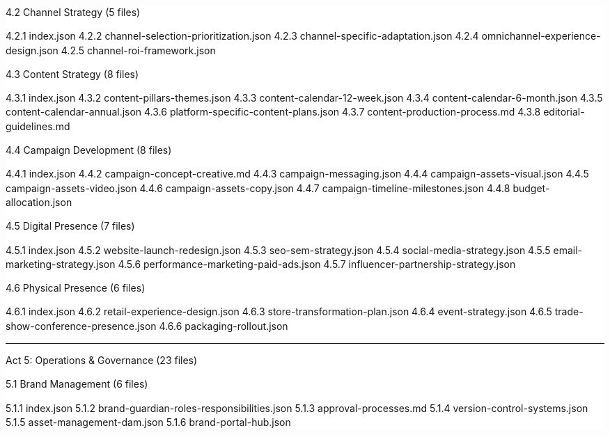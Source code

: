   4.2 Channel Strategy (5 files)

  4.2.1 index.json
  4.2.2 channel-selection-prioritization.json
  4.2.3 channel-specific-adaptation.json
  4.2.4 omnichannel-experience-design.json
  4.2.5 channel-roi-framework.json

  4.3 Content Strategy (8 files)

  4.3.1 index.json
  4.3.2 content-pillars-themes.json
  4.3.3 content-calendar-12-week.json
  4.3.4 content-calendar-6-month.json
  4.3.5 content-calendar-annual.json
  4.3.6 platform-specific-content-plans.json
  4.3.7 content-production-process.md
  4.3.8 editorial-guidelines.md

  4.4 Campaign Development (8 files)

  4.4.1 index.json
  4.4.2 campaign-concept-creative.md
  4.4.3 campaign-messaging.json
  4.4.4 campaign-assets-visual.json
  4.4.5 campaign-assets-video.json
  4.4.6 campaign-assets-copy.json
  4.4.7 campaign-timeline-milestones.json
  4.4.8 budget-allocation.json

  4.5 Digital Presence (7 files)

  4.5.1 index.json
  4.5.2 website-launch-redesign.json
  4.5.3 seo-sem-strategy.json
  4.5.4 social-media-strategy.json
  4.5.5 email-marketing-strategy.json
  4.5.6 performance-marketing-paid-ads.json
  4.5.7 influencer-partnership-strategy.json

  4.6 Physical Presence (6 files)

  4.6.1 index.json
  4.6.2 retail-experience-design.json
  4.6.3 store-transformation-plan.json
  4.6.4 event-strategy.json
  4.6.5 trade-show-conference-presence.json
  4.6.6 packaging-rollout.json

  ---
  Act 5: Operations & Governance (23 files)

  5.1 Brand Management (6 files)

  5.1.1 index.json
  5.1.2 brand-guardian-roles-responsibilities.json
  5.1.3 approval-processes.md
  5.1.4 version-control-systems.json
  5.1.5 asset-management-dam.json
  5.1.6 brand-portal-hub.json
